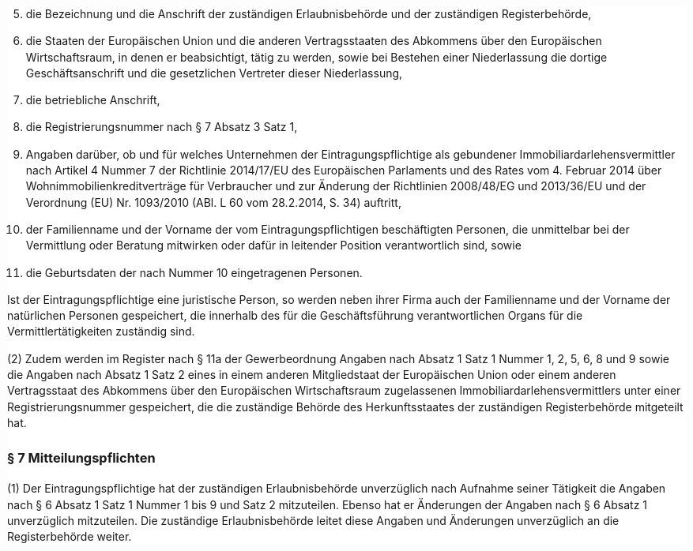 
5.  die Bezeichnung und die Anschrift der zuständigen Erlaubnisbehörde und
    der zuständigen Registerbehörde,


6.  die Staaten der Europäischen Union und die anderen Vertragsstaaten des
    Abkommens über den Europäischen Wirtschaftsraum, in denen er
    beabsichtigt, tätig zu werden, sowie bei Bestehen einer Niederlassung
    die dortige Geschäftsanschrift und die gesetzlichen Vertreter dieser
    Niederlassung,


7.  die betriebliche Anschrift,


8.  die Registrierungsnummer nach § 7 Absatz 3 Satz 1,


9.  Angaben darüber, ob und für welches Unternehmen der
    Eintragungspflichtige als gebundener Immobiliardarlehensvermittler
    nach Artikel 4 Nummer 7 der Richtlinie 2014/17/EU des Europäischen
    Parlaments und des Rates vom 4. Februar 2014 über
    Wohnimmobilienkreditverträge für Verbraucher und zur Änderung der
    Richtlinien 2008/48/EG und 2013/36/EU und der Verordnung (EU) Nr.
    1093/2010 (ABl. L 60 vom 28.2.2014, S. 34) auftritt,


10. der Familienname und der Vorname der vom Eintragungspflichtigen
    beschäftigten Personen, die unmittelbar bei der Vermittlung oder
    Beratung mitwirken oder dafür in leitender Position verantwortlich
    sind, sowie


11. die Geburtsdaten der nach Nummer 10 eingetragenen Personen.



Ist der Eintragungspflichtige eine juristische Person, so werden neben
ihrer Firma auch der Familienname und der Vorname der natürlichen
Personen gespeichert, die innerhalb des für die Geschäftsführung
verantwortlichen Organs für die Vermittlertätigkeiten zuständig sind.

(2) Zudem werden im Register nach § 11a der Gewerbeordnung Angaben
nach Absatz 1 Satz 1 Nummer 1, 2, 5, 6, 8 und 9 sowie die Angaben nach
Absatz 1 Satz 2 eines in einem anderen Mitgliedstaat der Europäischen
Union oder einem anderen Vertragsstaat des Abkommens über den
Europäischen Wirtschaftsraum zugelassenen
Immobiliardarlehensvermittlers unter einer Registrierungsnummer
gespeichert, die die zuständige Behörde des Herkunftsstaates der
zuständigen Registerbehörde mitgeteilt hat.


### § 7 Mitteilungspflichten

(1) Der Eintragungspflichtige hat der zuständigen Erlaubnisbehörde
unverzüglich nach Aufnahme seiner Tätigkeit die Angaben nach § 6
Absatz 1 Satz 1 Nummer 1 bis 9 und Satz 2 mitzuteilen. Ebenso hat er
Änderungen der Angaben nach § 6 Absatz 1 unverzüglich mitzuteilen. Die
zuständige Erlaubnisbehörde leitet diese Angaben und Änderungen
unverzüglich an die Registerbehörde weiter.
